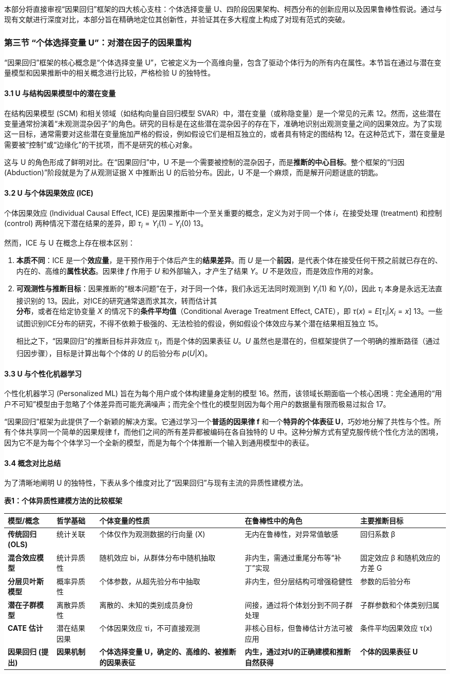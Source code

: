 本部分将直接审视“因果回归”框架的四大核心支柱：个体选择变量 U、四阶段因果架构、柯西分布的创新应用以及因果鲁棒性假说。通过与现有文献进行深度对比，本部分旨在精确地定位其创新性，并验证其在多大程度上构成了对现有范式的突破。

### **第三节 “个体选择变量 U”：对潜在因子的因果重构**

“因果回归”框架的核心概念是“个体选择变量 U”，它被定义为一个高维向量，包含了驱动个体行为的所有内在属性。本节旨在通过与潜在变量模型和因果推断中的相关概念进行比较，严格检验 U 的独特性。

#### **3.1 U 与结构因果模型中的潜在变量**

在结构因果模型 (SCM) 和相关领域（如结构向量自回归模型 SVAR）中，潜在变量（或称隐变量）是一个常见的元素 12。然而，这些潜在变量通常扮演着“未观测混杂因子”的角色。研究的目标是在这些潜在混杂因子的存在下，准确地识别出观测变量之间的因果效应。为了实现这一目标，通常需要对这些潜在变量施加严格的假设，例如假设它们是相互独立的，或者具有特定的图结构 12。在这种范式下，潜在变量是需要被“控制”或“边缘化”的干扰项，而不是研究的核心对象。

这与 U 的角色形成了鲜明对比。在“因果回归”中，U 不是一个需要被控制的混杂因子，而是**推断的中心目标**。整个框架的“归因 (Abduction)”阶段就是为了从观测证据 X 中推断出 U 的后验分布。因此，U 不是一个麻烦，而是解开问题谜底的钥匙。

#### **3.2 U 与个体因果效应 (ICE)**

个体因果效应 (Individual Causal Effect, ICE) 是因果推断中一个至关重要的概念，定义为对于同一个体 $i$，在接受处理 (treatment) 和控制 (control) 两种情况下潜在结果的差异，即 $\tau_i = Y_i(1) - Y_i(0)$ 13。

然而，ICE 与 U 在概念上存在根本区别：

1. **本质不同**：ICE 是一个**效应量**，是干预作用于个体后产生的**结果差异**。而 $U$ 是一个**前因**，是代表个体在接受任何干预之前就已存在的、内在的、高维的**属性状态**。因果律 $f$ 作用于 $U$ 和外部输入，才产生了结果 $Y$。$U$ 不是效应，而是效应作用的对象。  
2. **可观测性与推断目标**：因果推断的“根本问题”在于，对于同一个体，我们永远无法同时观测到 $Y_i(1)$ 和 $Y_i(0)$，因此 $\tau_i$ 本身是永远无法直接识别的 13。因此，对ICE的研究通常退而求其次，转而估计其  
   **分布**，或者在给定协变量 $X$ 的情况下的**条件平均值**（Conditional Average Treatment Effect, CATE），即 $\tau(x) = E[\tau_i | X_i = x]$ 13。一些试图识别ICE分布的研究，不得不依赖于极强的、无法检验的假设，例如假设个体效应与某个潜在结果相互独立 15。

   相比之下，“因果回归”的推断目标并非效应 $\tau_i$，而是个体的因果表征 $U$。$U$ 虽然也是潜在的，但框架提供了一个明确的推断路径（通过归因步骤），目标是计算出每个个体的 $U$ 的后验分布 $p(U|X)$。

#### **3.3 U 与个性化机器学习**

个性化机器学习 (Personalized ML) 旨在为每个用户或个体构建量身定制的模型 16。然而，该领域长期面临一个核心困境：完全通用的“用户不可知”模型由于忽略了个体差异而可能充满噪声；而完全个性化的模型则因为每个用户的数据量有限而极易过拟合 17。

“因果回归”框架为此提供了一个新颖的解决方案。它通过学习一个**普适的因果律 f** 和一个**特异的个体表征 U**，巧妙地分解了共性与个性。所有个体共享同一个简单的因果规律 f，而他们之间的所有差异都被编码在各自独特的 U 中。这种分解方式有望克服传统个性化方法的困境，因为它不是为每个个体学习一个全新的模型，而是为每个个体推断一个输入到通用模型中的表征。

#### **3.4 概念对比总结**

为了清晰地阐明 U 的独特性，下表从多个维度对比了“因果回归”与现有主流的异质性建模方法。

**表1：个体异质性建模方法的比较框架**

| 模型/概念 | 哲学基础 | 个体变量的性质 | 在鲁棒性中的角色 | 主要推断目标 |
| :---- | :---- | :---- | :---- | :---- |
| **传统回归 (OLS)** | 统计关联 | 个体仅作为观测数据的行向量 (X) | 无内在鲁棒性，对异常值敏感 | 回归系数 β |
| **混合效应模型** | 统计异质性 | 随机效应 bi​，从群体分布中随机抽取 | 非内生，需通过重尾分布等“补丁”实现 | 固定效应 β 和随机效应的方差 G |
| **分层贝叶斯模型** | 概率异质性 | 个体参数，从超先验分布中抽取 | 非内生，但分层结构可增强稳健性 | 参数的后验分布 |
| **潜在子群模型** | 离散异质性 | 离散的、未知的类别成员身份 | 间接，通过将个体划分到不同子群处理 | 子群参数和个体类别归属 |
| **CATE 估计** | 潜在结果因果 | 个体因果效应 τi​，不可直接观测 | 非核心目标，但鲁棒估计方法可被应用 | 条件平均因果效应 τ(x) |
| **因果回归 (提出)** | **因果机制** | **个体选择变量 U，确定的、高维的、被推断的因果表征** | **内生，通过对U的正确建模和推断自然获得** | **个体的因果表征 U** |
